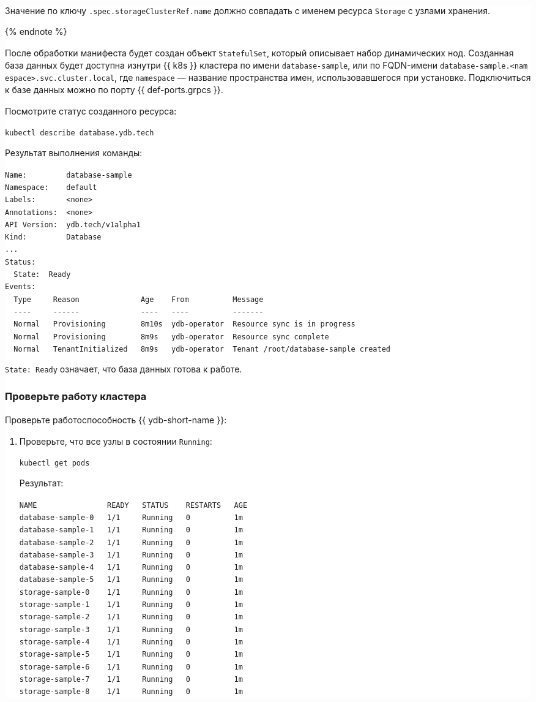 Значение по ключу `.spec.storageClusterRef.name` должно совпадать с именем ресурса `Storage` с узлами хранения.

{% endnote %}

После обработки манифеста будет создан объект `StatefulSet`, который описывает набор динамических нод. Созданная база данных будет доступна изнутри {{ k8s }} кластера по имени `database-sample`, или по FQDN-имени `database-sample.<namespace>.svc.cluster.local`, где `namespace` — название пространства имен, использовавшегося при установке. Подключиться к базе данных можно по порту {{ def-ports.grpcs }}.

Посмотрите статус созданного ресурса:

```bash
kubectl describe database.ydb.tech
```

Результат выполнения команды:

```text
Name:         database-sample
Namespace:    default
Labels:       <none>
Annotations:  <none>
API Version:  ydb.tech/v1alpha1
Kind:         Database
...
Status:
  State:  Ready
Events:
  Type     Reason              Age    From          Message
  ----     ------              ----   ----          -------
  Normal   Provisioning        8m10s  ydb-operator  Resource sync is in progress
  Normal   Provisioning        8m9s   ydb-operator  Resource sync complete
  Normal   TenantInitialized   8m9s   ydb-operator  Tenant /root/database-sample created
```

`State: Ready` означает, что база данных готова к работе.


### Проверьте работу кластера

Проверьте работоспособность {{ ydb-short-name }}:

1. Проверьте, что все узлы в состоянии `Running`:

    ```bash
    kubectl get pods
    ```

    Результат:

    ```text
    NAME                READY   STATUS    RESTARTS   AGE
    database-sample-0   1/1     Running   0          1m
    database-sample-1   1/1     Running   0          1m
    database-sample-2   1/1     Running   0          1m
    database-sample-3   1/1     Running   0          1m
    database-sample-4   1/1     Running   0          1m
    database-sample-5   1/1     Running   0          1m
    storage-sample-0    1/1     Running   0          1m
    storage-sample-1    1/1     Running   0          1m
    storage-sample-2    1/1     Running   0          1m
    storage-sample-3    1/1     Running   0          1m
    storage-sample-4    1/1     Running   0          1m
    storage-sample-5    1/1     Running   0          1m
    storage-sample-6    1/1     Running   0          1m
    storage-sample-7    1/1     Running   0          1m
    storage-sample-8    1/1     Running   0          1m
    ```